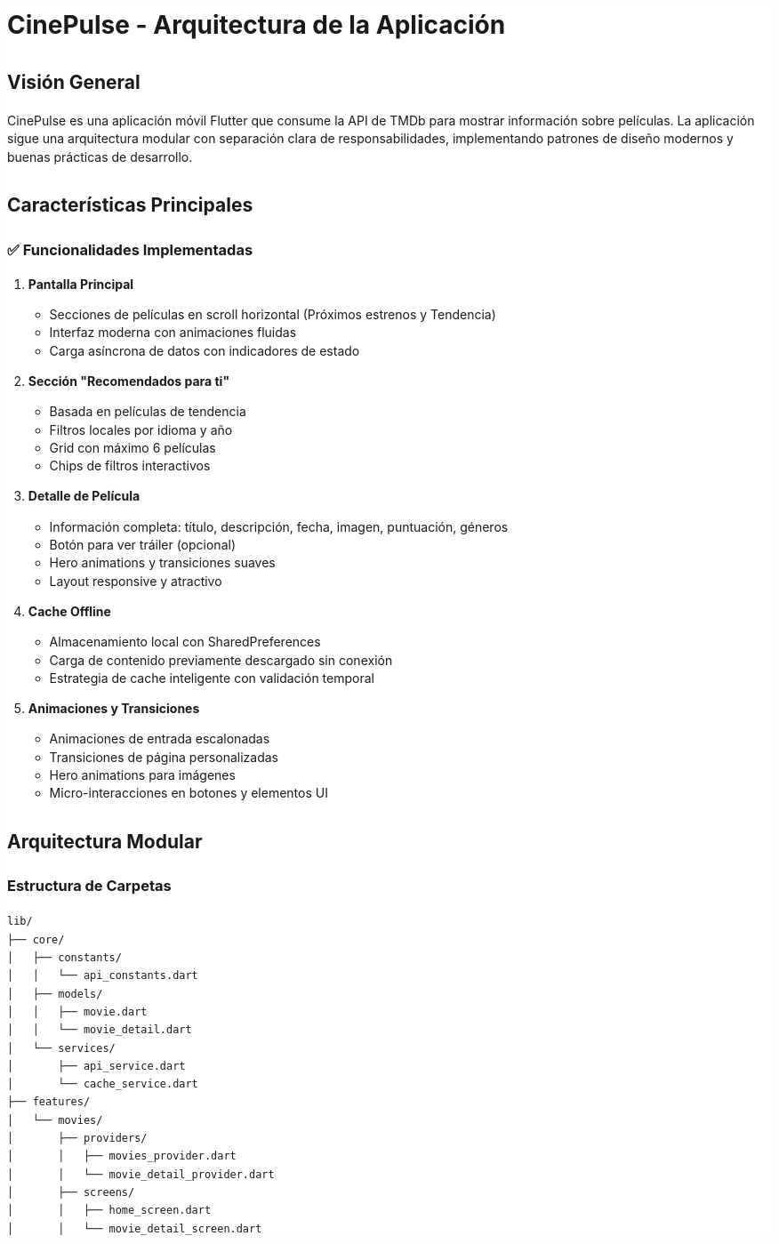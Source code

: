 # CinePulse - Arquitectura de la Aplicación

## Visión General

CinePulse es una aplicación móvil Flutter que consume la API de TMDb para mostrar información sobre películas. La aplicación sigue una arquitectura modular con separación clara de responsabilidades, implementando patrones de diseño modernos y buenas prácticas de desarrollo.

## Características Principales

### ✅ Funcionalidades Implementadas

1. **Pantalla Principal**
   - Secciones de películas en scroll horizontal (Próximos estrenos y Tendencia)
   - Interfaz moderna con animaciones fluidas
   - Carga asíncrona de datos con indicadores de estado

2. **Sección "Recomendados para ti"**
   - Basada en películas de tendencia
   - Filtros locales por idioma y año
   - Grid con máximo 6 películas
   - Chips de filtros interactivos

3. **Detalle de Película**
   - Información completa: título, descripción, fecha, imagen, puntuación, géneros
   - Botón para ver tráiler (opcional)
   - Hero animations y transiciones suaves
   - Layout responsive y atractivo

4. **Cache Offline**
   - Almacenamiento local con SharedPreferences
   - Carga de contenido previamente descargado sin conexión
   - Estrategia de cache inteligente con validación temporal

5. **Animaciones y Transiciones**
   - Animaciones de entrada escalonadas
   - Transiciones de página personalizadas
   - Hero animations para imágenes
   - Micro-interacciones en botones y elementos UI

## Arquitectura Modular

### Estructura de Carpetas

```
lib/
├── core/
│   ├── constants/
│   │   └── api_constants.dart
│   ├── models/
│   │   ├── movie.dart
│   │   └── movie_detail.dart
│   └── services/
│       ├── api_service.dart
│       └── cache_service.dart
├── features/
│   └── movies/
│       ├── providers/
│       │   ├── movies_provider.dart
│       │   └── movie_detail_provider.dart
│       ├── screens/
│       │   ├── home_screen.dart
│       │   └── movie_detail_screen.dart
```